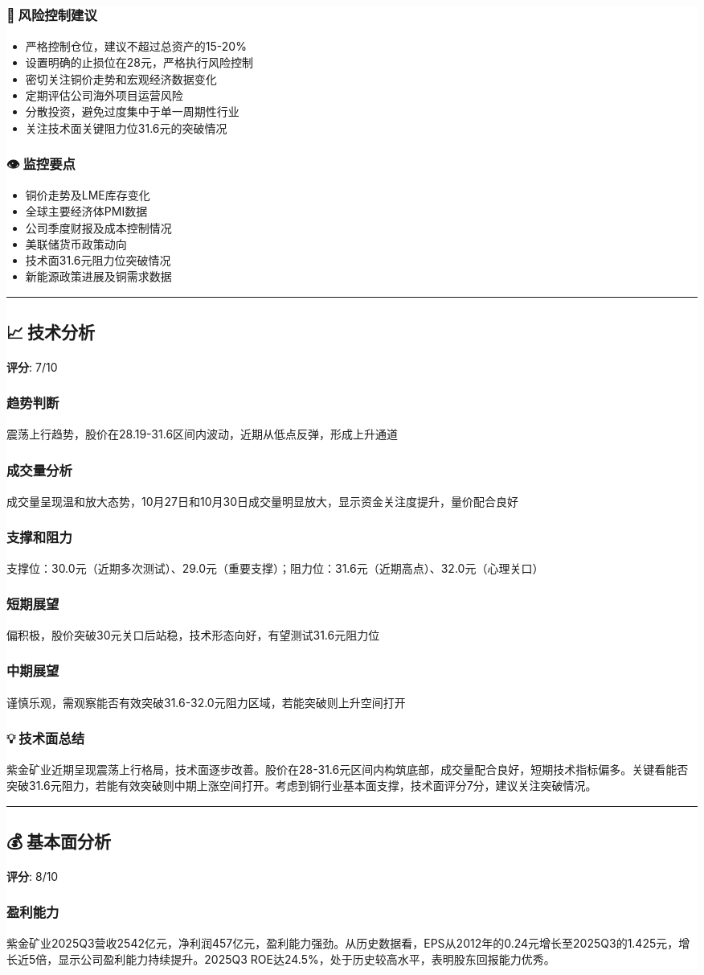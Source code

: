 ### 🎯 风险控制建议
- 严格控制仓位，建议不超过总资产的15-20%
- 设置明确的止损位在28元，严格执行风险控制
- 密切关注铜价走势和宏观经济数据变化
- 定期评估公司海外项目运营风险
- 分散投资，避免过度集中于单一周期性行业
- 关注技术面关键阻力位31.6元的突破情况

### 👁️ 监控要点
- 铜价走势及LME库存变化
- 全球主要经济体PMI数据
- 公司季度财报及成本控制情况
- 美联储货币政策动向
- 技术面31.6元阻力位突破情况
- 新能源政策进展及铜需求数据

---

## 📈 技术分析

**评分**: 7/10

### 趋势判断
震荡上行趋势，股价在28.19-31.6区间内波动，近期从低点反弹，形成上升通道

### 成交量分析
成交量呈现温和放大态势，10月27日和10月30日成交量明显放大，显示资金关注度提升，量价配合良好

### 支撑和阻力
支撑位：30.0元（近期多次测试）、29.0元（重要支撑）；阻力位：31.6元（近期高点）、32.0元（心理关口）

### 短期展望
偏积极，股价突破30元关口后站稳，技术形态向好，有望测试31.6元阻力位

### 中期展望
谨慎乐观，需观察能否有效突破31.6-32.0元阻力区域，若能突破则上升空间打开

### 💡 技术面总结
紫金矿业近期呈现震荡上行格局，技术面逐步改善。股价在28-31.6元区间内构筑底部，成交量配合良好，短期技术指标偏多。关键看能否突破31.6元阻力，若能有效突破则中期上涨空间打开。考虑到铜行业基本面支撑，技术面评分7分，建议关注突破情况。

---

## 💰 基本面分析

**评分**: 8/10

### 盈利能力
紫金矿业2025Q3营收2542亿元，净利润457亿元，盈利能力强劲。从历史数据看，EPS从2012年的0.24元增长至2025Q3的1.425元，增长近5倍，显示公司盈利能力持续提升。2025Q3 ROE达24.5%，处于历史较高水平，表明股东回报能力优秀。
